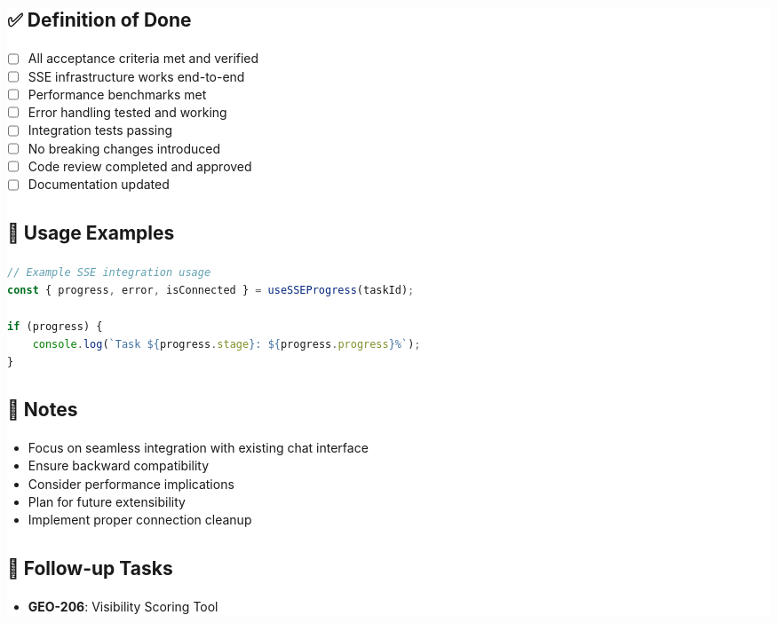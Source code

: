 ## ✅ Definition of Done

- [ ] All acceptance criteria met and verified
- [ ] SSE infrastructure works end-to-end
- [ ] Performance benchmarks met
- [ ] Error handling tested and working
- [ ] Integration tests passing
- [ ] No breaking changes introduced
- [ ] Code review completed and approved
- [ ] Documentation updated

## 🚀 Usage Examples

```typescript
// Example SSE integration usage
const { progress, error, isConnected } = useSSEProgress(taskId);

if (progress) {
	console.log(`Task ${progress.stage}: ${progress.progress}%`);
}
```

## 📝 Notes

- Focus on seamless integration with existing chat interface
- Ensure backward compatibility
- Consider performance implications
- Plan for future extensibility
- Implement proper connection cleanup

## 🔄 Follow-up Tasks

- **GEO-206**: Visibility Scoring Tool
